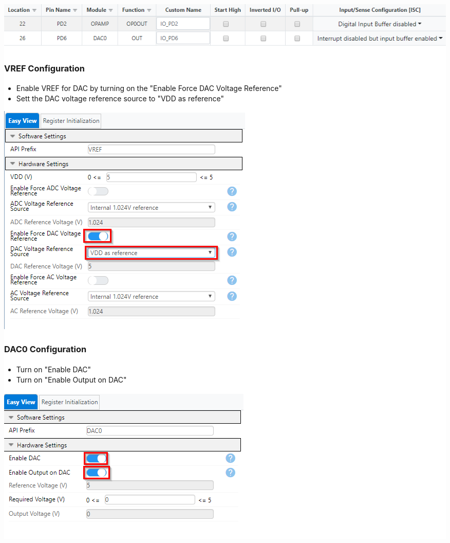 ![pins](images/PINS_setup_2.png)

### VREF Configuration

* Enable VREF for DAC by turning on the "Enable Force DAC Voltage Reference"
* Sett the DAC voltage reference source to "VDD as reference" 

![vref_setup](images/VREF_setup.png)


### DAC0 Configuration

* Turn on "Enable DAC"
* Turn on "Enable Output on DAC"

![DAC0_setup](images/DAC0_setup.png)
